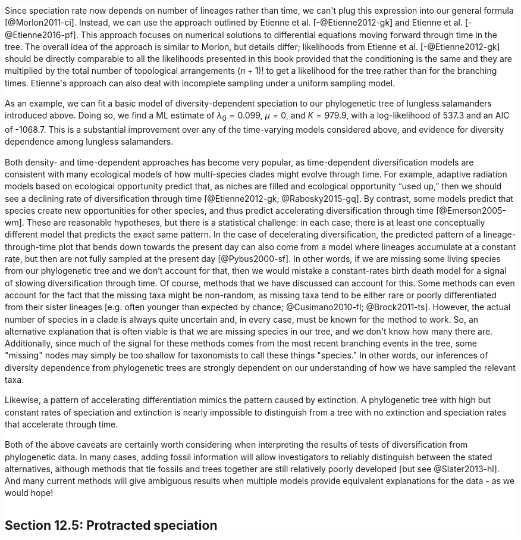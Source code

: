 Since speciation rate now depends on number of lineages rather than time, we can't plug this expression into our general formula [@Morlon2011-ci]. Instead, we can use the approach outlined by Etienne et al. [-@Etienne2012-gk] and Etienne et al. [-@Etienne2016-pf]. This approach focuses on numerical solutions to differential equations moving forward through time in the tree. The overall idea of the approach is similar to Morlon, but details differ; likelihoods from Etienne et al. [-@Etienne2012-gk] should be directly comparable to all the likelihoods presented in this book provided that the conditioning is the same and they are multiplied by the total number of topological arrangements $(n+1)!$ to get a likelihood for the tree rather than for the branching times. Etienne's approach can also deal with incomplete sampling under a uniform sampling model.

As an example, we can fit a basic model of diversity-dependent speciation to our phylogenetic tree of lungless salamanders introduced above. Doing so, we find a ML estimate of $\lambda_0 = 0.099$, $\mu = 0$, and $K = 979.9$, with a log-likelihood of 537.3 and an AIC of -1068.7. This is a substantial improvement over any of the time-varying models considered above, and evidence for diversity dependence among lungless salamanders.

Both density- and time-dependent approaches has become very popular, as time-dependent diversification models are consistent with many ecological models of how multi-species clades might evolve through time. For example, adaptive radiation models based on ecological opportunity predict that, as niches are filled and ecological opportunity “used up,” then we should see a declining rate of diversification through time [@Etienne2012-gk; @Rabosky2015-gq]. By contrast, some models predict that species create new opportunities for other species, and thus predict accelerating diversification through time [@Emerson2005-wm]. These are reasonable hypotheses, but there is a statistical challenge: in each case, there is at least one conceptually  different model that predicts the exact same pattern. In the case of decelerating diversification, the predicted pattern of a lineage-through-time plot that bends down towards the present day can also come from a model where lineages accumulate at a constant rate, but then are not fully sampled at the present day [@Pybus2000-sf]. In other words, if we are missing some living species from our phylogenetic tree and we don’t account for that, then we would mistake a constant-rates birth death model for a signal of slowing diversification through time. Of course, methods that we have discussed can account for this. Some methods can even account for the fact that the missing taxa might be non-random, as missing taxa tend to be either rare or poorly differentiated from their sister lineages [e.g. often younger than expected by chance; @Cusimano2010-fl; @Brock2011-ts]. However, the actual number of species in a clade is always quite uncertain and, in every case, must be known for the method to work. So, an alternative explanation that is often viable is that we are missing species in our tree, and we don't know how many there are. Additionally, since much of the signal for these methods comes from the most recent branching events in the tree, some "missing" nodes may simply be too shallow for taxonomists to call these things "species." In other words, our inferences of diversity dependence from phylogenetic trees are strongly dependent on our understanding of how we have sampled the relevant taxa.

Likewise, a pattern of accelerating differentiation mimics the pattern caused by extinction. A phylogenetic tree with high but constant rates of speciation and extinction is nearly impossible to distinguish from a tree with no extinction and speciation rates that accelerate through time.

Both of the above caveats are certainly worth considering when interpreting the results of tests of diversification from phylogenetic data. In many cases, adding fossil information will allow investigators to reliably distinguish between the stated alternatives, although methods that tie fossils and trees together are still relatively poorly developed [but see @Slater2013-hl]. And many current methods will give ambiguous results when multiple models provide equivalent explanations for the data - as we would hope!

## Section 12.5: Protracted speciation
